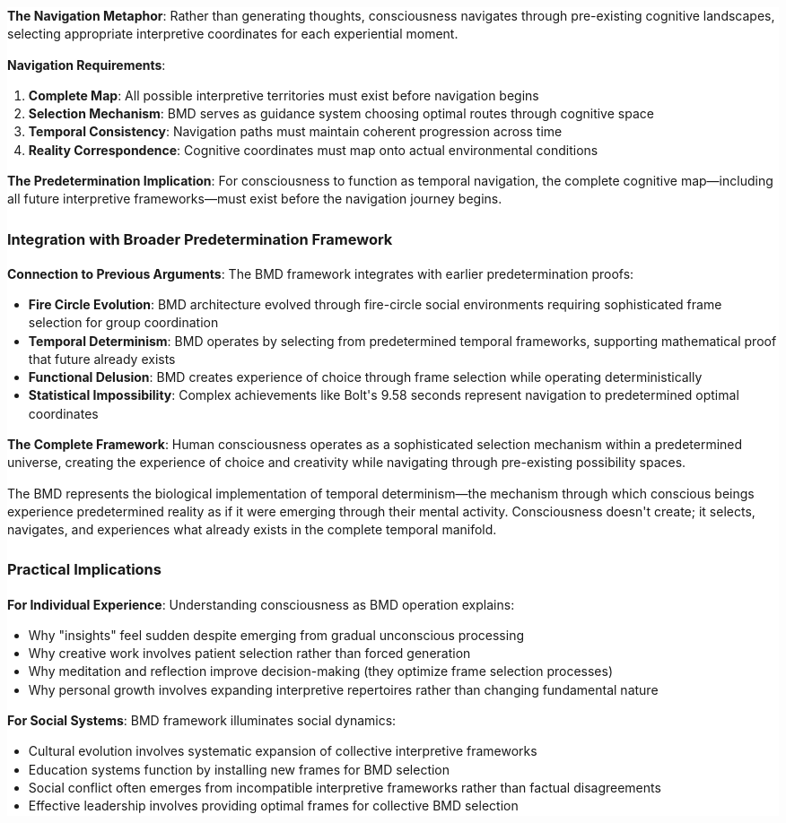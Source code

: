 **The Navigation Metaphor**: Rather than generating thoughts, consciousness navigates through pre-existing cognitive landscapes, selecting appropriate interpretive coordinates for each experiential moment.

**Navigation Requirements**:
1. **Complete Map**: All possible interpretive territories must exist before navigation begins
2. **Selection Mechanism**: BMD serves as guidance system choosing optimal routes through cognitive space
3. **Temporal Consistency**: Navigation paths must maintain coherent progression across time
4. **Reality Correspondence**: Cognitive coordinates must map onto actual environmental conditions

**The Predetermination Implication**: For consciousness to function as temporal navigation, the complete cognitive map—including all future interpretive frameworks—must exist before the navigation journey begins.

### Integration with Broader Predetermination Framework

**Connection to Previous Arguments**:
The BMD framework integrates with earlier predetermination proofs:
- **Fire Circle Evolution**: BMD architecture evolved through fire-circle social environments requiring sophisticated frame selection for group coordination
- **Temporal Determinism**: BMD operates by selecting from predetermined temporal frameworks, supporting mathematical proof that future already exists
- **Functional Delusion**: BMD creates experience of choice through frame selection while operating deterministically
- **Statistical Impossibility**: Complex achievements like Bolt's 9.58 seconds represent navigation to predetermined optimal coordinates

**The Complete Framework**: Human consciousness operates as a sophisticated selection mechanism within a predetermined universe, creating the experience of choice and creativity while navigating through pre-existing possibility spaces.

The BMD represents the biological implementation of temporal determinism—the mechanism through which conscious beings experience predetermined reality as if it were emerging through their mental activity. Consciousness doesn't create; it selects, navigates, and experiences what already exists in the complete temporal manifold.

### Practical Implications

**For Individual Experience**:
Understanding consciousness as BMD operation explains:
- Why "insights" feel sudden despite emerging from gradual unconscious processing
- Why creative work involves patient selection rather than forced generation
- Why meditation and reflection improve decision-making (they optimize frame selection processes)
- Why personal growth involves expanding interpretive repertoires rather than changing fundamental nature

**For Social Systems**:
BMD framework illuminates social dynamics:
- Cultural evolution involves systematic expansion of collective interpretive frameworks
- Education systems function by installing new frames for BMD selection
- Social conflict often emerges from incompatible interpretive frameworks rather than factual disagreements
- Effective leadership involves providing optimal frames for collective BMD selection
